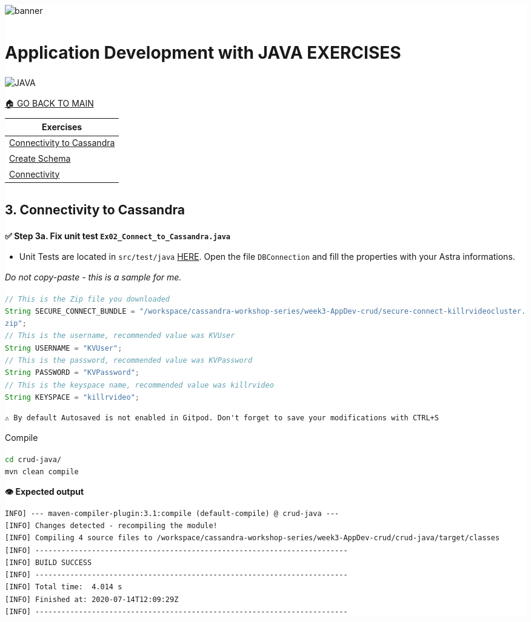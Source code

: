 
![banner](https://raw.githubusercontent.com/DataStax-Academy/cassandra-workshop-series/master/materials/images/banner2.png)

# Application Development with JAVA EXERCISES

![JAVA](https://raw.githubusercontent.com/DataStax-Academy/cassandra-workshop-series/master/materials/images/logo-java.png)

[🏠 GO BACK TO MAIN](./README.MD)

| Exercises |
|---|
| [Connectivity to Cassandra](#3-connectivity-to-cassandra) |
| [Create Schema](#4-create-read-update) |
| [Connectivity](#5-read-and-parse-results) |


## 3. Connectivity to Cassandra 

**✅ Step 3a. Fix unit test `Ex02_Connect_to_Cassandra.java`**

- Unit Tests are located in `src/test/java` [HERE](./src/test/java/com/datastax/workshop). Open the file `DBConnection` and fill the properties with your Astra informations.

*Do not copy-paste - this is a sample for me.*
```java
// This is the Zip file you downloaded
String SECURE_CONNECT_BUNDLE = "/workspace/cassandra-workshop-series/week3-AppDev-crud/secure-connect-killrvideocluster.zip";
// This is the username, recommended value was KVUser
String USERNAME = "KVUser";
// This is the password, recommended value was KVPassword
String PASSWORD = "KVPassword";
// This is the keyspace name, recommended value was killrvideo
String KEYSPACE = "killrvideo";
```

```
⚠️ By default Autosaved is not enabled in Gitpod. Don't forget to save your modifications with CTRL+S
```

Compile
```bash
cd crud-java/
mvn clean compile
```

**👁️ Expected output**

```
INFO] --- maven-compiler-plugin:3.1:compile (default-compile) @ crud-java ---
[INFO] Changes detected - recompiling the module!
[INFO] Compiling 4 source files to /workspace/cassandra-workshop-series/week3-AppDev-crud/crud-java/target/classes
[INFO] ------------------------------------------------------------------------
[INFO] BUILD SUCCESS
[INFO] ------------------------------------------------------------------------
[INFO] Total time:  4.014 s
[INFO] Finished at: 2020-07-14T12:09:29Z
[INFO] ------------------------------------------------------------------------
```
